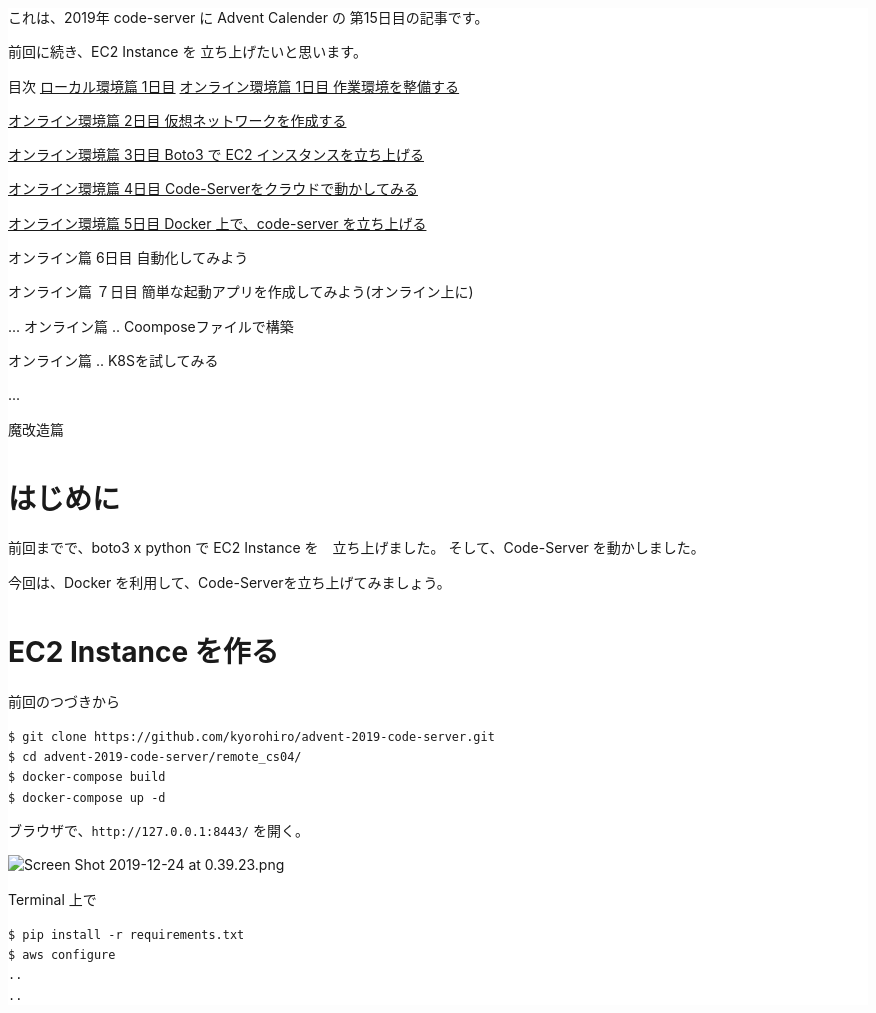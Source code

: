 これは、2019年 code-server に Advent Calender の 第15日目の記事です。

前回に続き、EC2 Instance を 立ち上げたいと思います。

目次
[ローカル環境篇 1日目](https://qiita.com/kyorohiro/items/35bab591cd4a6b975c80) 
[オンライン環境篇 1日目 作業環境を整備する](https://qiita.com/kyorohiro/items/603d6ee693fc2300079e)

[オンライン環境篇 2日目 仮想ネットワークを作成する](https://qiita.com/kyorohiro/items/6f2452ec2a2fe3640979)

[オンライン環境篇 3日目 Boto3 で EC2 インスタンスを立ち上げる](https://qiita.com/kyorohiro/items/32c9b7f9ebfccbeb6ac5)

[オンライン環境篇 4日目 Code-Serverをクラウドで動かしてみる](https://qiita.com/kyorohiro/items/3701fc97f61e94c5ba95)

[オンライン環境篇 5日目 Docker 上で、code-server を立ち上げる](https://qiita.com/kyorohiro/items/ad9d5ac702bdebf93ad0)

オンライン篇 6日目 自動化してみよう

オンライン篇 ７日目 簡単な起動アプリを作成してみよう(オンライン上に)

...
オンライン篇 .. Coomposeファイルで構築

オンライン篇 .. K8Sを試してみる

...

魔改造篇 


# はじめに

前回までで、boto3 x python で EC2 Instance を　立ち上げました。
そして、Code-Server を動かしました。

今回は、Docker を利用して、Code-Serverを立ち上げてみましょう。

# EC2 Instance を作る

前回のつづきから

```
$ git clone https://github.com/kyorohiro/advent-2019-code-server.git
$ cd advent-2019-code-server/remote_cs04/
$ docker-compose build
$ docker-compose up -d
```

ブラウザで、`http://127.0.0.1:8443/` を開く。

<img width="1211" alt="Screen Shot 2019-12-24 at 0.39.23.png" src="https://qiita-image-store.s3.ap-northeast-1.amazonaws.com/0/54192/dc06b338-2af1-a5cd-f594-4d9ca26a8a7e.png">


Terminal 上で

```bash:Terminal
$ pip install -r requirements.txt
$ aws configure 
..
..
```
